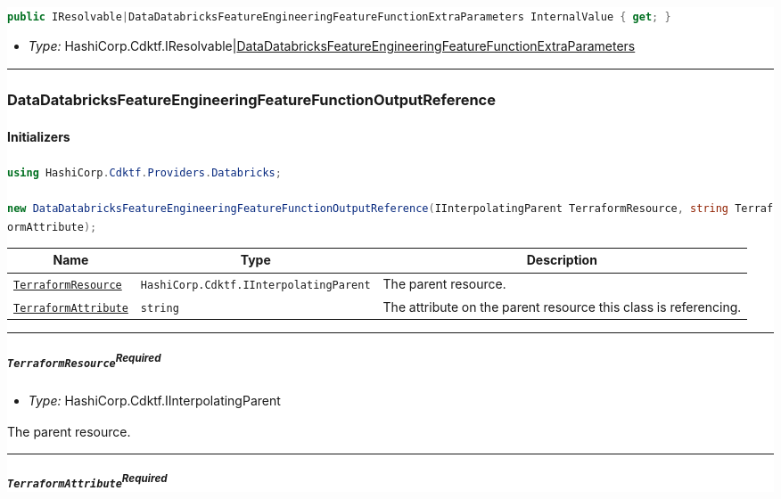 ```csharp
public IResolvable|DataDatabricksFeatureEngineeringFeatureFunctionExtraParameters InternalValue { get; }
```

- *Type:* HashiCorp.Cdktf.IResolvable|<a href="#@cdktf/provider-databricks.dataDatabricksFeatureEngineeringFeature.DataDatabricksFeatureEngineeringFeatureFunctionExtraParameters">DataDatabricksFeatureEngineeringFeatureFunctionExtraParameters</a>

---


### DataDatabricksFeatureEngineeringFeatureFunctionOutputReference <a name="DataDatabricksFeatureEngineeringFeatureFunctionOutputReference" id="@cdktf/provider-databricks.dataDatabricksFeatureEngineeringFeature.DataDatabricksFeatureEngineeringFeatureFunctionOutputReference"></a>

#### Initializers <a name="Initializers" id="@cdktf/provider-databricks.dataDatabricksFeatureEngineeringFeature.DataDatabricksFeatureEngineeringFeatureFunctionOutputReference.Initializer"></a>

```csharp
using HashiCorp.Cdktf.Providers.Databricks;

new DataDatabricksFeatureEngineeringFeatureFunctionOutputReference(IInterpolatingParent TerraformResource, string TerraformAttribute);
```

| **Name** | **Type** | **Description** |
| --- | --- | --- |
| <code><a href="#@cdktf/provider-databricks.dataDatabricksFeatureEngineeringFeature.DataDatabricksFeatureEngineeringFeatureFunctionOutputReference.Initializer.parameter.terraformResource">TerraformResource</a></code> | <code>HashiCorp.Cdktf.IInterpolatingParent</code> | The parent resource. |
| <code><a href="#@cdktf/provider-databricks.dataDatabricksFeatureEngineeringFeature.DataDatabricksFeatureEngineeringFeatureFunctionOutputReference.Initializer.parameter.terraformAttribute">TerraformAttribute</a></code> | <code>string</code> | The attribute on the parent resource this class is referencing. |

---

##### `TerraformResource`<sup>Required</sup> <a name="TerraformResource" id="@cdktf/provider-databricks.dataDatabricksFeatureEngineeringFeature.DataDatabricksFeatureEngineeringFeatureFunctionOutputReference.Initializer.parameter.terraformResource"></a>

- *Type:* HashiCorp.Cdktf.IInterpolatingParent

The parent resource.

---

##### `TerraformAttribute`<sup>Required</sup> <a name="TerraformAttribute" id="@cdktf/provider-databricks.dataDatabricksFeatureEngineeringFeature.DataDatabricksFeatureEngineeringFeatureFunctionOutputReference.Initializer.parameter.terraformAttribute"></a>
